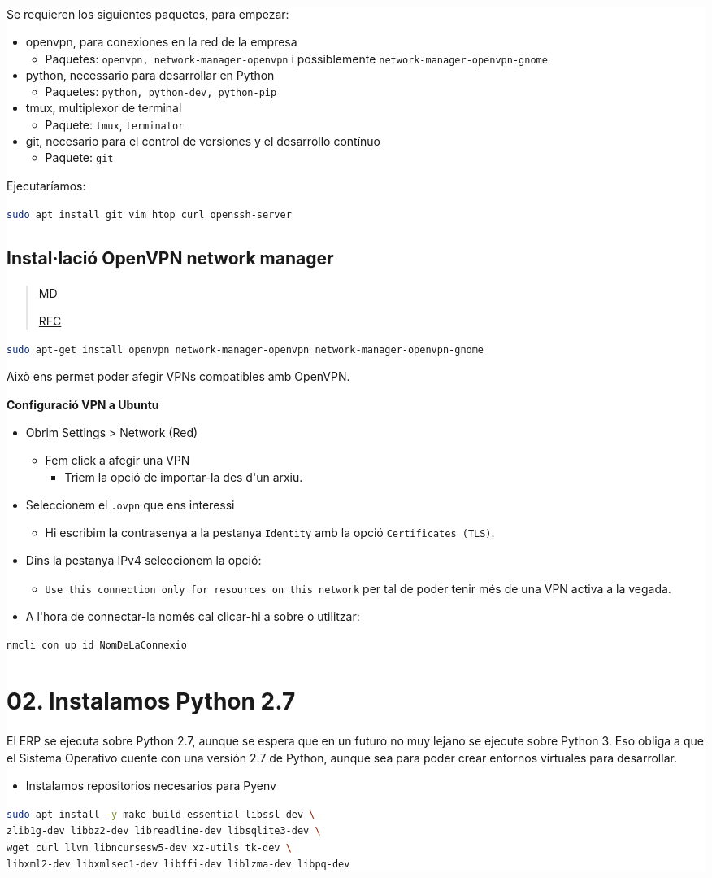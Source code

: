 Se requieren los siguientes paquetes, para empezar:

- openvpn, para conexiones en la red de la empresa
  - Paquetes: `openvpn, network-manager-openvpn` i possiblemente `network-manager-openvpn-gnome`
- python, necessario para desarrollar en Python
  - Paquetes: `python, python-dev, python-pip`
- tmux, multiplexor de terminal
  - Paquete: `tmux`, `terminator`
- git, necesario para el control de versiones y el desarrollo contínuo
  - Paquete: `git`

Ejecutaríamos:
```bash
sudo apt install git vim htop curl openssh-server
```

## Instal·lació OpenVPN network manager

> [MD](../VPN.md)
> 
> [RFC](https://rfc.gisce.net/t/manual-configuracio-de-vpn-amb-el-network-manager/898)


```bash
sudo apt-get install openvpn network-manager-openvpn network-manager-openvpn-gnome
```

Això ens permet poder afegir VPNs compatibles amb OpenVPN.

**Configuració VPN a Ubuntu**

* Obrim Settings > Network (Red)
  * Fem click a afegir una VPN 
    * Triem la opció de importar-la des d'un arxiu.

* Seleccionem el `.ovpn` que ens interessi 
  * Hi escribim la contrasenya a la pestanya `Identity` amb la opció `Certificates (TLS)`.

* Dins la pestanya IPv4 seleccionem la opció:
  * `Use this connection only for resources on this network` per tal de poder tenir més de una VPN activa a la vegada.

* A l'hora de connectar-la només cal clicar-hi a sobre o utilitzar:
```bash
nmcli con up id NomDeLaConnexio
```

# 02. Instalamos Python 2.7

El ERP se ejecuta sobre Python 2.7, aunque se espera que en un futuro no muy lejano se ejecute sobre Python 3. 
Eso obliga a que el Sistema Operativo cuente con una versión 2.7 de Python, aunque sea para poder crear entornos virtuales para desarrollar.


* Instalamos repositorios necesarios para Pyenv
```bash
sudo apt install -y make build-essential libssl-dev \
zlib1g-dev libbz2-dev libreadline-dev libsqlite3-dev \
wget curl llvm libncursesw5-dev xz-utils tk-dev \
libxml2-dev libxmlsec1-dev libffi-dev liblzma-dev libpq-dev
```
